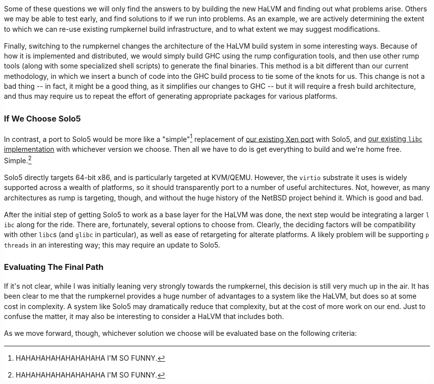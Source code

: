 Some of these questions we will only find the answers to by building the new
HaLVM and finding out what problems arise. Others we may be able to test early,
and find solutions to if we run into problems. As an example, we are actively
determining the extent to which we can re-use existing rumpkernel build
infrastructure, and to what extent we may suggest modifications.

Finally, switching to the rumpkernel changes the architecture of the HaLVM build
system in some interesting ways. Because of how it is implemented and
distributed, we would simply build GHC using the rump configuration tools, and
then use other rump tools (along with some specialized shell scripts) to
generate the final binaries. This method is a bit different than our current
methodology, in which we insert a bunch of code into the GHC build process to
tie some of the knots for us. This change is not a bad thing -- in fact, it
might be a good thing, as it simplifies our changes to GHC -- but it will
require a fresh build architecture, and thus may require us to repeat the effort
of generating appropriate packages for various platforms.

### If We Choose Solo5 ###

In contrast, a port to Solo5 would be more like a "simple"[^hahaha] replacement
of [our existing Xen
port](https://github.com/GaloisInc/halvm-ghc/tree/halvm/rts/xen) with Solo5, and
[our existing `libc` implementation](https://github.com/GaloisInc/minlibc) with
whichever version we choose. Then all we have to do is get everything to build
and we're home free. Simple.[^hahaha]

[^hahaha]: HAHAHAHAHAHAHAHAHA I'M SO FUNNY.

Solo5 directly targets 64-bit x86, and is particularly targeted at KVM/QEMU.
However, the `virtio` substrate it uses is widely supported across a wealth of
platforms, so it should transparently port to a number of useful architectures.
Not, however, as many architectures as rump is targeting, though, and without
the huge history of the NetBSD project behind it. Which is good and bad.

After the initial step of getting Solo5 to work as a base layer for the HaLVM
was done, the next step would be integrating a larger `libc` along for the ride.
There are, fortunately, several options to choose from. Clearly, the deciding
factors will be compatibility with other `libc`s (and `glibc` in particular), as
well as ease of retargeting for alterate platforms. A likely problem will be
supporting `pthreads` in an interesting way; this may require an update to
Solo5.

### Evaluating The Final Path ###

If it's not clear, while I was initially leaning very strongly towards the
rumpkernel, this decision is still very much up in the air. It has been clear to
me that the rumpkernel provides a huge number of advantages to a system like the
HaLVM, but does so at some cost in complexity. A system like Solo5 may
dramatically reduce that complexity, but at the cost of more work on our end.
Just to confuse the matter, it may also be interesting to consider a HaLVM that
includes both.

As we move forward, though, whichever solution we choose will be evaluated base
on the following criteria:


[^galconn]: Technically we were still Galois Connections at that point. Helping
[^hop]: I can't find a citation for hOp, but it was one of the first (if not the
[^adamhs]: My first Haskell program was a demo for this pre-HaLVM HaLVM, which
[^talkone]: "Hey, that sounds like [something one of our crazy dudes is doing
[^reqs]: I know, weasel words. There were three other requirements I'm not
[^goddamndon]: Admittedly, mostly due to a ton of nagging on the part of [Don
[^6]: Sadly, this work is still closed source. Sorry!
[^buildcrazy]: Also, to the idea of making it easier to update alongside GHC,
[^todo]: Perhaps someday we should add deprecation warnings (or some other
[^smp]: Ever since I started talking about the HaLVM, I've been asked about SMP